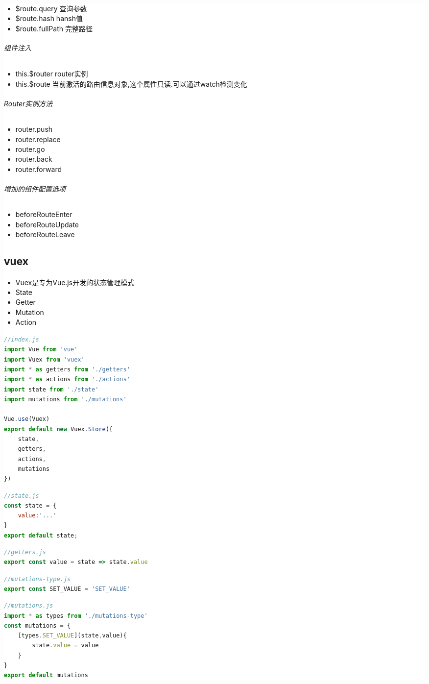 - $route.query 查询参数
- $route.hash hansh值
- $route.fullPath 完整路径
###### 组件注入
- this.$router router实例
- this.$route  当前激活的路由信息对象,这个属性只读.可以通过watch检测变化
###### Router实例方法
- router.push
- router.replace
- router.go
- router.back
- router.forward
###### 增加的组件配置选项
- beforeRouteEnter
- beforeRouteUpdate
- beforeRouteLeave

## vuex
- Vuex是专为Vue.js开发的状态管理模式
- State
- Getter
- Mutation
- Action
```js
//index.js
import Vue from 'vue'
import Vuex from 'vuex'
import * as getters from './getters' 
import * as actions from './actions'
import state from './state'
import mutations from './mutations'

Vue.use(Vuex)
export default new Vuex.Store({
    state,
    getters,
    actions,
    mutations
})
```
```js
//state.js
const state = {
    value:'...'
}
export default state;
```
```js
//getters.js
export const value = state => state.value
```
```js
//mutations-type.js
export const SET_VALUE = 'SET_VALUE'
```
```js
//mutations.js
import * as types from './mutations-type'
const mutations = {
    [types.SET_VALUE](state,value){
        state.value = value
    }
}
export default mutations
```